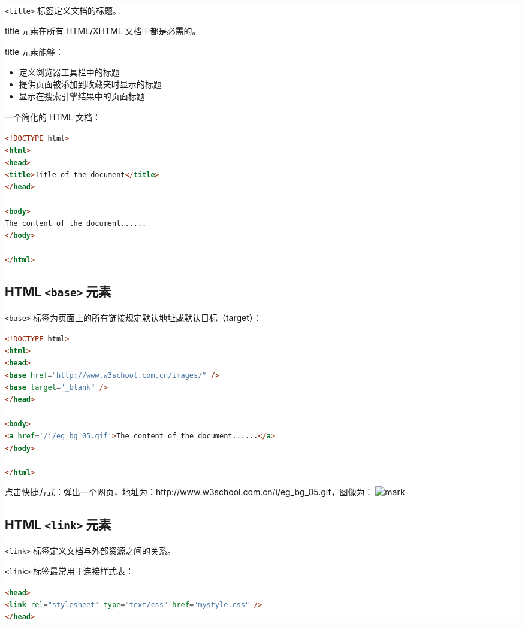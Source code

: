 `<title>` 标签定义文档的标题。

title 元素在所有 HTML/XHTML 文档中都是必需的。

title 元素能够：

- 定义浏览器工具栏中的标题
- 提供页面被添加到收藏夹时显示的标题
- 显示在搜索引擎结果中的页面标题

一个简化的 HTML 文档：

```html
<!DOCTYPE html>
<html>
<head>
<title>Title of the document</title>
</head>

<body>
The content of the document......
</body>

</html>
```

## HTML `<base>` 元素

`<base>` 标签为页面上的所有链接规定默认地址或默认目标（target）：

```html
<!DOCTYPE html>
<html>
<head>
<base href="http://www.w3school.com.cn/images/" />
<base target="_blank" />
</head>

<body>
<a href='/i/eg_bg_05.gif'>The content of the document......</a>
</body>

</html>
```
点击快捷方式：弹出一个网页，地址为：http://www.w3school.com.cn/i/eg_bg_05.gif，图像为：
![mark](http://pacdb2bfr.bkt.clouddn.com/blog/image/180624/7IlFBlEh0H.png?imageslim)

## HTML `<link>` 元素

`<link>` 标签定义文档与外部资源之间的关系。

`<link>` 标签最常用于连接样式表：

```html
<head>
<link rel="stylesheet" type="text/css" href="mystyle.css" />
</head>
```
